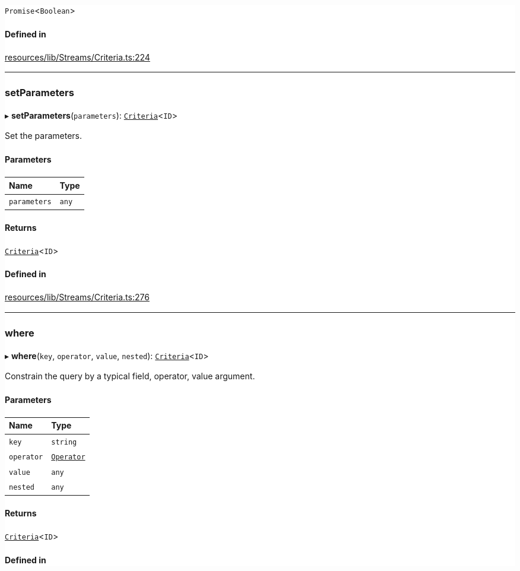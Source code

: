 `Promise`<`Boolean`\>

#### Defined in

[resources/lib/Streams/Criteria.ts:224](https://github.com/laravel-streams/streams-core/blob/e866e1454/resources/lib/Streams/Criteria.ts#L224)

___

### setParameters

▸ **setParameters**(`parameters`): [`Criteria`](Criteria.md)<`ID`\>

Set the parameters.

#### Parameters

| Name | Type |
| :------ | :------ |
| `parameters` | `any` |

#### Returns

[`Criteria`](Criteria.md)<`ID`\>

#### Defined in

[resources/lib/Streams/Criteria.ts:276](https://github.com/laravel-streams/streams-core/blob/e866e1454/resources/lib/Streams/Criteria.ts#L276)

___

### where

▸ **where**(`key`, `operator`, `value`, `nested`): [`Criteria`](Criteria.md)<`ID`\>

Constrain the query by a typical
field, operator, value argument.

#### Parameters

| Name | Type |
| :------ | :------ |
| `key` | `string` |
| `operator` | [`Operator`](../modules.md#operator) |
| `value` | `any` |
| `nested` | `any` |

#### Returns

[`Criteria`](Criteria.md)<`ID`\>

#### Defined in
